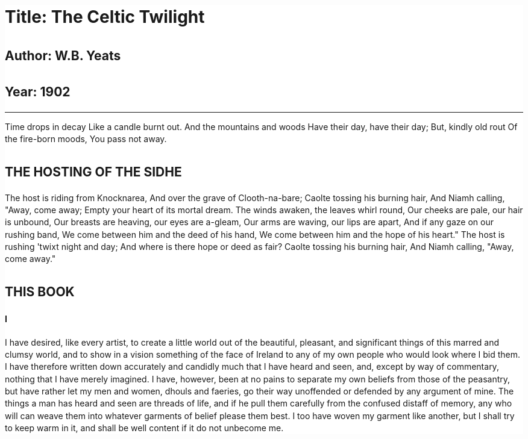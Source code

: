 # Title: The Celtic Twilight

## Author: W.B. Yeats

## Year: 1902

-------
Time drops in decay
Like a candle burnt out.
And the mountains and woods
Have their day, have their day;
But, kindly old rout
Of the fire-born moods,
You pass not away.


##  THE HOSTING OF THE SIDHE

The host is riding from Knocknarea,
And over the grave of Clooth-na-bare;
Caolte tossing his burning hair,
And Niamh calling, "Away, come away;
Empty your heart of its mortal dream.
The winds awaken, the leaves whirl round,
Our cheeks are pale, our hair is unbound,
Our breasts are heaving, our eyes are a-gleam,
Our arms are waving, our lips are apart,
And if any gaze on our rushing band,
We come between him and the deed of his hand,
We come between him and the hope of his heart."
The host is rushing 'twixt night and day;
And where is there hope or deed as fair?
Caolte tossing his burning hair,
And Niamh calling, "Away, come away."


## THIS BOOK

#### I

I have desired, like every artist, to create a little world out of the beautiful, pleasant, and significant things of this marred and clumsy world, and to show in a vision something of the face of Ireland to any of my own people who would look where I bid them. I have therefore written down accurately and candidly much that I have heard and seen, and, except by way of commentary, nothing that I have merely imagined. I have, however, been at no pains to separate my own beliefs from those of the peasantry, but have rather let my men and women, dhouls and faeries, go their way unoffended or defended by any argument of mine. The things a man has heard and seen are threads of life, and if he pull them carefully from the confused distaff of memory, any who will can weave them into whatever garments of belief please them best. I too have woven my garment like another, but I shall try to keep warm in it, and shall be well content if it do not unbecome me.
